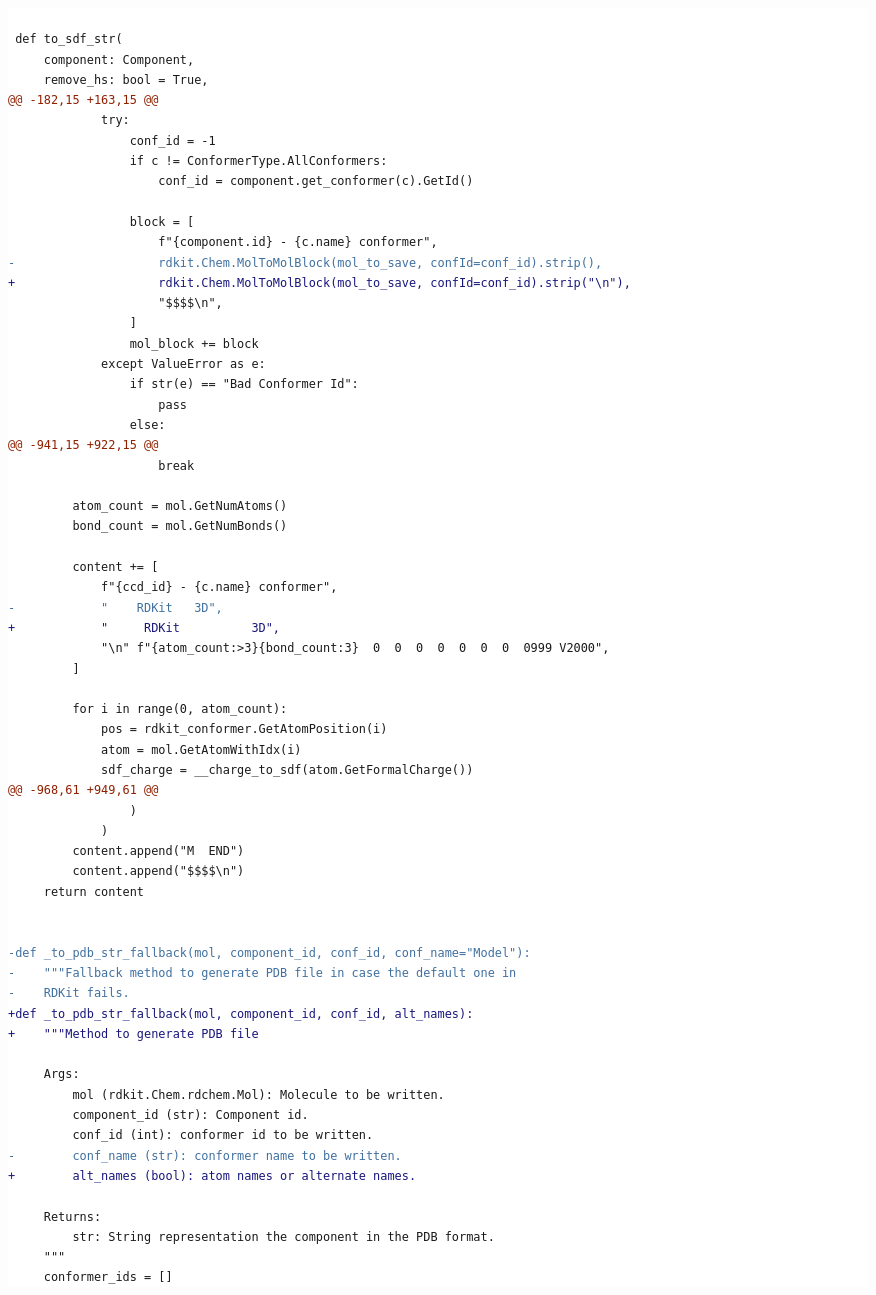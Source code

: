 ```diff
 
 def to_sdf_str(
     component: Component,
     remove_hs: bool = True,
@@ -182,15 +163,15 @@
             try:
                 conf_id = -1
                 if c != ConformerType.AllConformers:
                     conf_id = component.get_conformer(c).GetId()
 
                 block = [
                     f"{component.id} - {c.name} conformer",
-                    rdkit.Chem.MolToMolBlock(mol_to_save, confId=conf_id).strip(),
+                    rdkit.Chem.MolToMolBlock(mol_to_save, confId=conf_id).strip("\n"),
                     "$$$$\n",
                 ]
                 mol_block += block
             except ValueError as e:
                 if str(e) == "Bad Conformer Id":
                     pass
                 else:
@@ -941,15 +922,15 @@
                     break
 
         atom_count = mol.GetNumAtoms()
         bond_count = mol.GetNumBonds()
 
         content += [
             f"{ccd_id} - {c.name} conformer",
-            "    RDKit   3D",
+            "     RDKit          3D",
             "\n" f"{atom_count:>3}{bond_count:3}  0  0  0  0  0  0  0  0999 V2000",
         ]
 
         for i in range(0, atom_count):
             pos = rdkit_conformer.GetAtomPosition(i)
             atom = mol.GetAtomWithIdx(i)
             sdf_charge = __charge_to_sdf(atom.GetFormalCharge())
@@ -968,61 +949,61 @@
                 )
             )
         content.append("M  END")
         content.append("$$$$\n")
     return content
 
 
-def _to_pdb_str_fallback(mol, component_id, conf_id, conf_name="Model"):
-    """Fallback method to generate PDB file in case the default one in
-    RDKit fails.
+def _to_pdb_str_fallback(mol, component_id, conf_id, alt_names):
+    """Method to generate PDB file
 
     Args:
         mol (rdkit.Chem.rdchem.Mol): Molecule to be written.
         component_id (str): Component id.
         conf_id (int): conformer id to be written.
-        conf_name (str): conformer name to be written.
+        alt_names (bool): atom names or alternate names.
 
     Returns:
         str: String representation the component in the PDB format.
     """
     conformer_ids = []
```